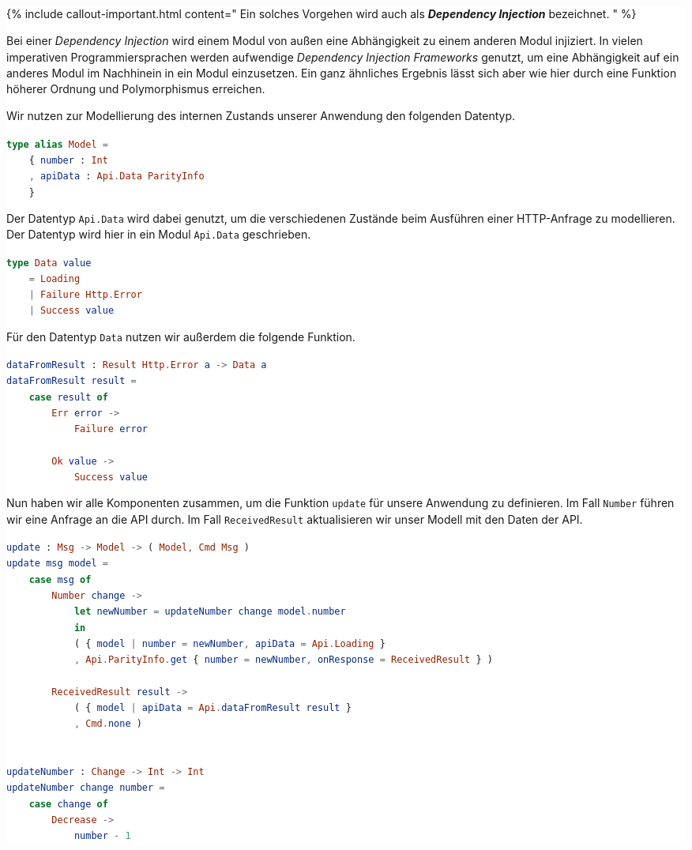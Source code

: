 {% include callout-important.html content="
Ein solches Vorgehen wird auch als **_Dependency Injection_** bezeichnet.
" %}

Bei einer _Dependency Injection_ wird einem Modul von außen eine Abhängigkeit zu einem anderen Modul injiziert.
In vielen imperativen Programmiersprachen werden aufwendige _Dependency Injection Frameworks_ genutzt, um eine Abhängigkeit auf ein anderes Modul im Nachhinein in ein Modul einzusetzen.
Ein ganz ähnliches Ergebnis lässt sich aber wie hier durch eine Funktion höherer Ordnung und Polymorphismus erreichen.

Wir nutzen zur Modellierung des internen Zustands unserer Anwendung den folgenden Datentyp.

``` elm
type alias Model =
    { number : Int
    , apiData : Api.Data ParityInfo
    }
```

Der Datentyp `Api.Data` wird dabei genutzt, um die verschiedenen Zustände beim Ausführen einer HTTP-Anfrage zu modellieren.
Der Datentyp wird hier in ein Modul `Api.Data` geschrieben.

```elm
type Data value
    = Loading
    | Failure Http.Error
    | Success value
```

Für den Datentyp `Data` nutzen wir außerdem die folgende Funktion.

``` elm
dataFromResult : Result Http.Error a -> Data a
dataFromResult result =
    case result of
        Err error ->
            Failure error

        Ok value ->
            Success value
```

Nun haben wir alle Komponenten zusammen, um die Funktion `update` für unsere Anwendung zu definieren.
Im Fall `Number` führen wir eine Anfrage an die API durch.
Im Fall `ReceivedResult` aktualisieren wir unser Modell mit den Daten der API.

``` elm
update : Msg -> Model -> ( Model, Cmd Msg )
update msg model =
    case msg of
        Number change ->
            let newNumber = updateNumber change model.number
            in
            ( { model | number = newNumber, apiData = Api.Loading }
            , Api.ParityInfo.get { number = newNumber, onResponse = ReceivedResult } )

        ReceivedResult result ->
            ( { model | apiData = Api.dataFromResult result }
            , Cmd.none )


updateNumber : Change -> Int -> Int
updateNumber change number =
    case change of
        Decrease ->
            number - 1
```